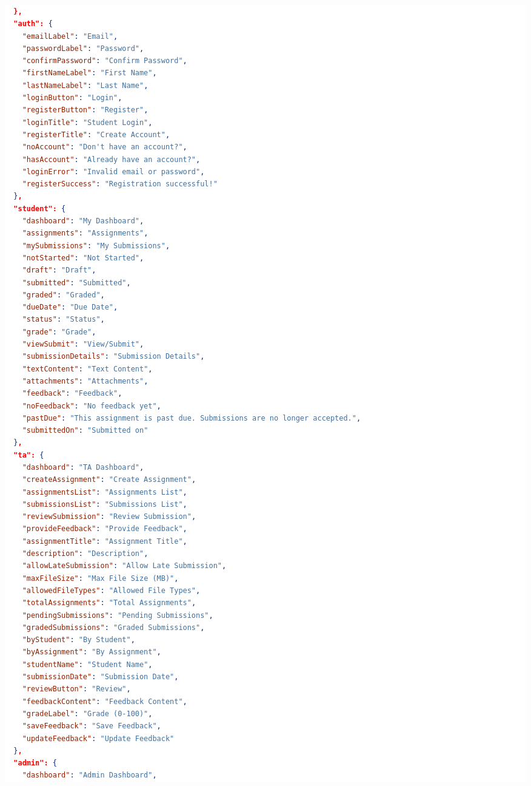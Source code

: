 ```json
  },
  "auth": {
    "emailLabel": "Email",
    "passwordLabel": "Password",
    "confirmPassword": "Confirm Password",
    "firstNameLabel": "First Name",
    "lastNameLabel": "Last Name",
    "loginButton": "Login",
    "registerButton": "Register",
    "loginTitle": "Student Login",
    "registerTitle": "Create Account",
    "noAccount": "Don't have an account?",
    "hasAccount": "Already have an account?",
    "loginError": "Invalid email or password",
    "registerSuccess": "Registration successful!"
  },
  "student": {
    "dashboard": "My Dashboard",
    "assignments": "Assignments",
    "mySubmissions": "My Submissions",
    "notStarted": "Not Started",
    "draft": "Draft",
    "submitted": "Submitted",
    "graded": "Graded",
    "dueDate": "Due Date",
    "status": "Status",
    "grade": "Grade",
    "viewSubmit": "View/Submit",
    "submissionDetails": "Submission Details",
    "textContent": "Text Content",
    "attachments": "Attachments",
    "feedback": "Feedback",
    "noFeedback": "No feedback yet",
    "pastDue": "This assignment is past due. Submissions are no longer accepted.",
    "submittedOn": "Submitted on"
  },
  "ta": {
    "dashboard": "TA Dashboard",
    "createAssignment": "Create Assignment",
    "assignmentsList": "Assignments List",
    "submissionsList": "Submissions List",
    "reviewSubmission": "Review Submission",
    "provideFeedback": "Provide Feedback",
    "assignmentTitle": "Assignment Title",
    "description": "Description",
    "allowLateSubmission": "Allow Late Submission",
    "maxFileSize": "Max File Size (MB)",
    "allowedFileTypes": "Allowed File Types",
    "totalAssignments": "Total Assignments",
    "pendingSubmissions": "Pending Submissions",
    "gradedSubmissions": "Graded Submissions",
    "byStudent": "By Student",
    "byAssignment": "By Assignment",
    "studentName": "Student Name",
    "submissionDate": "Submission Date",
    "reviewButton": "Review",
    "feedbackContent": "Feedback Content",
    "gradeLabel": "Grade (0-100)",
    "saveFeedback": "Save Feedback",
    "updateFeedback": "Update Feedback"
  },
  "admin": {
    "dashboard": "Admin Dashboard",
```